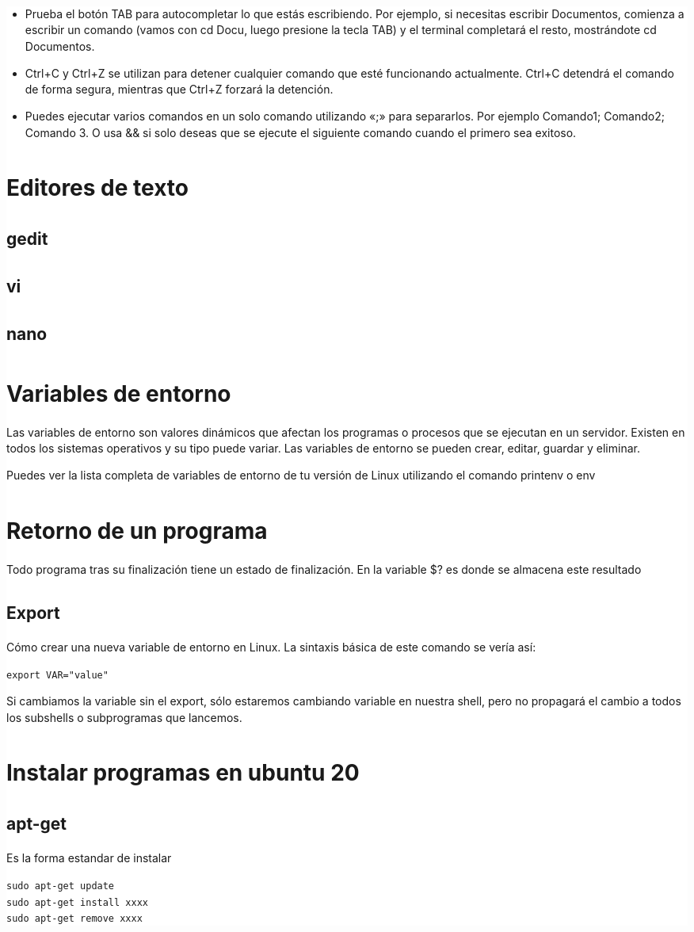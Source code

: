 - Prueba el botón TAB para autocompletar lo que estás escribiendo. Por ejemplo, si necesitas escribir Documentos, comienza a escribir un comando (vamos con cd Docu, luego presione la tecla TAB) y el terminal completará el resto, mostrándote cd Documentos.

- Ctrl+C y Ctrl+Z se utilizan para detener cualquier comando que esté funcionando actualmente. Ctrl+C detendrá el comando de forma segura, mientras que Ctrl+Z forzará la detención.

- Puedes ejecutar varios comandos en un solo comando utilizando «;» para separarlos. Por ejemplo Comando1; Comando2; Comando 3. O usa && si solo deseas que se ejecute el siguiente comando cuando el primero sea exitoso.

# Editores de texto
## gedit

## vi

## nano

# Variables de entorno

Las variables de entorno son valores dinámicos que afectan los programas o procesos que se ejecutan en un servidor. Existen en todos los sistemas operativos y su tipo puede variar. Las variables de entorno se pueden crear, editar, guardar y eliminar.

Puedes ver la lista completa de variables de entorno de tu versión de Linux utilizando el comando printenv o env

# Retorno de un programa
Todo programa tras su finalización tiene un estado de finalización. En la variable $? es donde se almacena este resultado

## Export
Cómo crear una nueva variable de entorno en Linux. La sintaxis básica de este comando se vería así:
```
export VAR="value"
```
Si cambiamos la variable sin el export, sólo estaremos cambiando variable en nuestra shell, pero no propagará el cambio a todos los subshells o subprogramas que lancemos.

# Instalar programas en ubuntu 20

## apt-get
Es la forma estandar de instalar
```
sudo apt-get update
sudo apt-get install xxxx
sudo apt-get remove xxxx 
```
